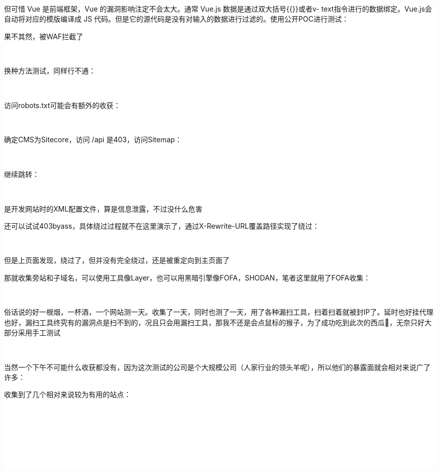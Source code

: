 但可惜 Vue 是前端框架，Vue 的漏洞影响注定不会太大。通常 Vue.js 数据是通过双大括号{{}}或者v-
text指令进行的数据绑定。Vue.js会自动将对应的模版编译成 JS 代码。但是它的源代码是没有对输入的数据进行过滤的。使用公开POC进行测试：

果不其然，被WAF拦截了

![]()

换种方法测试，同样行不通：

![]()

  

访问robots.txt可能会有额外的收获：

![]()

确定CMS为Sitecore，访问 /api 是403，访问Sitemap：

![]()

继续跳转：

![]()

是开发网站时的XML配置文件，算是信息泄露，不过没什么危害

  

还可以试试403byass，具体绕过过程就不在这里演示了，通过X-Rewrite-URL覆盖路径实现了绕过：

![]()

但是上页面发现，绕过了，但并没有完全绕过，还是被重定向到主页面了

  

那就收集旁站和子域名，可以使用工具像Layer，也可以用黑暗引擎像FOFA，SHODAN，笔者这里就用了FOFA收集：

![]()

  

俗话说的好一根烟，一杯酒，一个网站测一天。收集了一天，同时也测了一天，用了各种漏扫工具，扫着扫着就被封IP了。延时也好挂代理也好，漏扫工具终究有的漏洞点是扫不到的，况且只会用漏扫工具，那我不还是会点鼠标的猴子，为了成功吃到此次的西瓜🍉，无奈只好大部分采用手工测试

![]()

当然一个下午不可能什么收获都没有，因为这次测试的公司是个大规模公司（人家行业的领头羊呢），所以他们的暴露面就会相对来说广了许多：

收集到了几个相对来说较为有用的站点：

![]()

![]()

![]()

![]()
